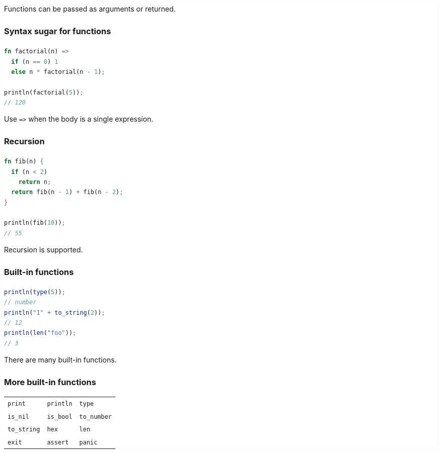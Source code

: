 Functions can be passed as arguments or returned.

### Syntax sugar for functions

```rs
fn factorial(n) =>
  if (n == 0) 1
  else n * factorial(n - 1);

println(factorial(5));
// 120
```

Use `=>` when the body is a single expression.

### Recursion

```rs
fn fib(n) {
  if (n < 2)
    return n;
  return fib(n - 1) + fib(n - 2);
}

println(fib(10));
// 55
```

Recursion is supported.

### Built-in functions

```js
println(type(5));
// number
println("1" + to_string(2));
// 12
println(len("foo"));
// 3
```

There are many built-in functions.

### More built-in functions

|             |            |             | 
| ----------- | :--------- | :---------- | 
| `print`     | `println`  | `type`      |
| `is_nil`    | `is_bool`  | `to_number` |
| `to_string` | `hex`      | `len`       |
| `exit`      | `assert`   | `panic`     |
